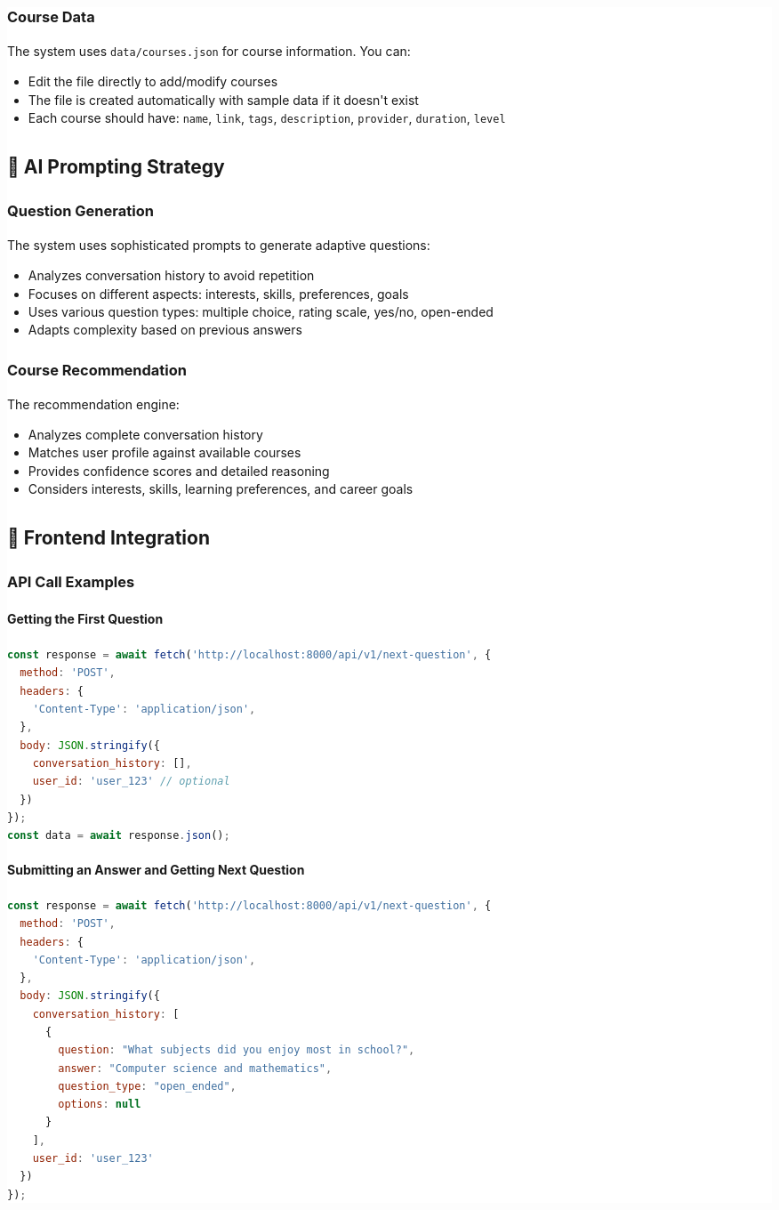 ### Course Data

The system uses `data/courses.json` for course information. You can:
- Edit the file directly to add/modify courses
- The file is created automatically with sample data if it doesn't exist
- Each course should have: `name`, `link`, `tags`, `description`, `provider`, `duration`, `level`

## 🤖 AI Prompting Strategy

### Question Generation
The system uses sophisticated prompts to generate adaptive questions:
- Analyzes conversation history to avoid repetition
- Focuses on different aspects: interests, skills, preferences, goals
- Uses various question types: multiple choice, rating scale, yes/no, open-ended
- Adapts complexity based on previous answers

### Course Recommendation
The recommendation engine:
- Analyzes complete conversation history
- Matches user profile against available courses
- Provides confidence scores and detailed reasoning
- Considers interests, skills, learning preferences, and career goals

## 🔄 Frontend Integration

### API Call Examples

#### Getting the First Question
```javascript
const response = await fetch('http://localhost:8000/api/v1/next-question', {
  method: 'POST',
  headers: {
    'Content-Type': 'application/json',
  },
  body: JSON.stringify({
    conversation_history: [],
    user_id: 'user_123' // optional
  })
});
const data = await response.json();
```

#### Submitting an Answer and Getting Next Question
```javascript
const response = await fetch('http://localhost:8000/api/v1/next-question', {
  method: 'POST',
  headers: {
    'Content-Type': 'application/json',
  },
  body: JSON.stringify({
    conversation_history: [
      {
        question: "What subjects did you enjoy most in school?",
        answer: "Computer science and mathematics",
        question_type: "open_ended",
        options: null
      }
    ],
    user_id: 'user_123'
  })
});
```
